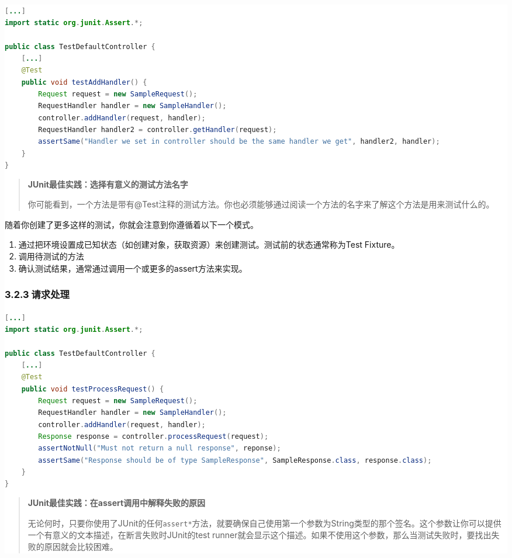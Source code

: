 
~~~java
[...]
import static org.junit.Assert.*;

public class TestDefaultController {
    [...]
    @Test
    public void testAddHandler() {
        Request request = new SampleRequest();
        RequestHandler handler = new SampleHandler();
        controller.addHandler(request, handler);
        RequestHandler handler2 = controller.getHandler(request);
        assertSame("Handler we set in controller should be the same handler we get", handler2, handler);
    }
}
~~~

> **JUnit最佳实践：选择有意义的测试方法名字**
>
> 你可能看到，一个方法是带有@Test注释的测试方法。你也必须能够通过阅读一个方法的名字来了解这个方法是用来测试什么的。

随着你创建了更多这样的测试，你就会注意到你遵循着以下一个模式。

1. 通过把环境设置成已知状态（如创建对象，获取资源）来创建测试。测试前的状态通常称为Test Fixture。
2. 调用待测试的方法
3. 确认测试结果，通常通过调用一个或更多的assert方法来实现。

### 3.2.3 请求处理

~~~java
[...]
import static org.junit.Assert.*;

public class TestDefaultController {
    [...]
    @Test
    public void testProcessRequest() {
        Request request = new SampleRequest();
        RequestHandler handler = new SampleHandler();
        controller.addHandler(request, handler);
        Response response = controller.processRequest(request);
        assertNotNull("Must not return a null response", reponse);
        assertSame("Response should be of type SampleResponse", SampleResponse.class, response.class);
    }
}
~~~

> **JUnit最佳实践：在assert调用中解释失败的原因**
>
> 无论何时，只要你使用了JUnit的任何`assert*`方法，就要确保自己使用第一个参数为String类型的那个签名。这个参数让你可以提供一个有意义的文本描述，在断言失败时JUnit的test runner就会显示这个描述。如果不使用这个参数，那么当测试失败时，要找出失败的原因就会比较困难。
